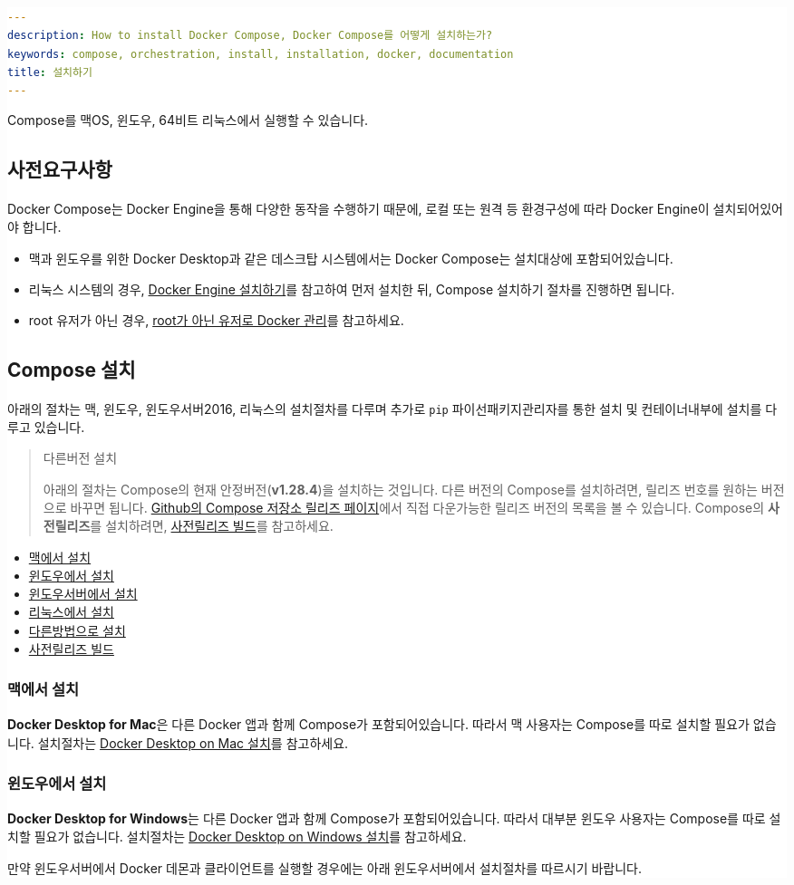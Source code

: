 ```yaml
---
description: How to install Docker Compose, Docker Compose를 어떻게 설치하는가?
keywords: compose, orchestration, install, installation, docker, documentation
title: 설치하기
---
```


Compose를 맥OS, 윈도우, 64비트 리눅스에서 실행할 수 있습니다.

## 사전요구사항

Docker Compose는 Docker Engine을 통해 다양한 동작을 수행하기 때문에, 로컬 또는 원격 등 환경구성에 따라 Docker Engine이 설치되어있어야 합니다.

- 맥과 윈도우를 위한 Docker Desktop과 같은 데스크탑 시스템에서는 Docker Compose는 설치대상에 포함되어있습니다.

- 리눅스 시스템의 경우, [Docker Engine 설치하기](../engine/install/index.md#server)를 참고하여 먼저 설치한 뒤,
  Compose 설치하기 절차를 진행하면 됩니다.

- root 유저가 아닌 경우, [root가 아닌 유저로 Docker 관리](../engine/install/linux-postinstall.md)를 참고하세요.

## Compose 설치

아래의 절차는 맥, 윈도우, 윈도우서버2016, 리눅스의 설치절차를 다루며 추가로 `pip` 파이선패키지관리자를 통한 설치 및 컨테이너내부에 설치를 다루고 있습니다.

> 다른버전 설치
>
> 아래의 절차는 Compose의 현재 안정버전(**v1.28.4**)을 설치하는 것입니다.
> 다른 버전의 Compose를 설치하려면, 릴리즈 번호를 원하는 버전으로 바꾸면 됩니다.
> [Github의 Compose 저장소 릴리즈 페이지](https://github.com/docker/compose/releases)에서 직접 다운가능한 릴리즈 버전의 목록을 볼 수 있습니다.
> Compose의 **사전릴리즈**를 설치하려면, [사전릴리즈 빌드](#사전릴리즈-빌드)를 참고하세요.

* [맥에서 설치](#맥에서-설치)
* [윈도우에서 설치](#윈도우에서-설치)
* [윈도우서버에서 설치](#윈도우서버에서-설치)
* [리눅스에서 설치](#리눅스에서-설치)
* [다른방법으로 설치](#다른방법으로-설치)
* [사전릴리즈 빌드](#사전릴리즈-빌드)

### 맥에서 설치

**Docker Desktop for Mac**은 다른 Docker 앱과 함께 Compose가 포함되어있습니다.
따라서 맥 사용자는 Compose를 따로 설치할 필요가 없습니다.
설치절차는 [Docker Desktop on Mac 설치](../docker-for-mac/install.md)를 참고하세요.

### 윈도우에서 설치

**Docker Desktop for Windows**는 다른 Docker 앱과 함께 Compose가 포함되어있습니다.
따라서 대부분 윈도우 사용자는 Compose를 따로 설치할 필요가 없습니다.
설치절차는 [Docker Desktop on Windows 설치](../docker-for-windows/install.md)를 참고하세요.

만약 윈도우서버에서 Docker 데몬과 클라이언트를 실행할 경우에는 아래 윈도우서버에서 설치절차를 따르시기 바랍니다.
